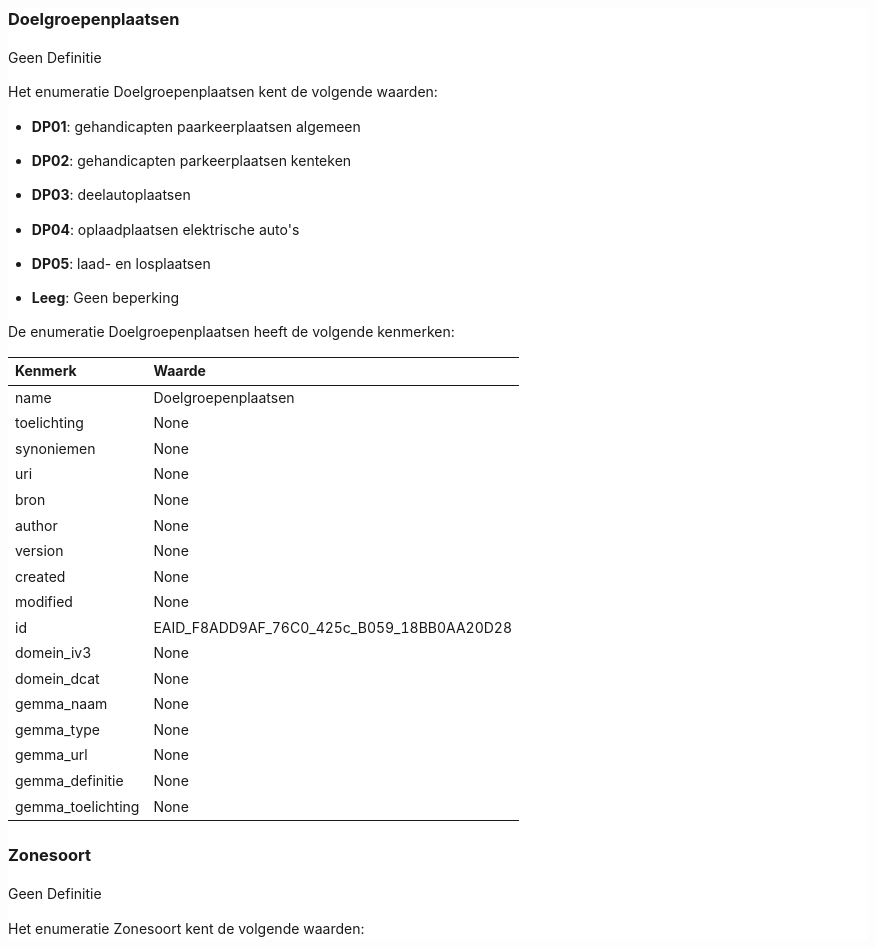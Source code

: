 ### Doelgroepenplaatsen
Geen Definitie

Het enumeratie Doelgroepenplaatsen kent de volgende waarden:

* **DP01**: gehandicapten paarkeerplaatsen algemeen
* **DP02**: gehandicapten parkeerplaatsen kenteken

* **DP03**: deelautoplaatsen
* **DP04**: oplaadplaatsen elektrische auto's

* **DP05**: laad- en losplaatsen
* **Leeg**: Geen beperking


De enumeratie Doelgroepenplaatsen heeft de volgende kenmerken:

| Kenmerk | Waarde |
| :--- | :------ |
| name | Doelgroepenplaatsen |
| toelichting | None |
| synoniemen | None |
| uri | None |
| bron | None |
| author | None |
| version | None |
| created | None |
| modified | None |
| id | EAID_F8ADD9AF_76C0_425c_B059_18BB0AA20D28 |
| domein_iv3 | None |
| domein_dcat | None |
| gemma_naam | None |
| gemma_type | None |
| gemma_url | None |
| gemma_definitie | None |
| gemma_toelichting | None |



### Zonesoort
Geen Definitie

Het enumeratie Zonesoort kent de volgende waarden:
